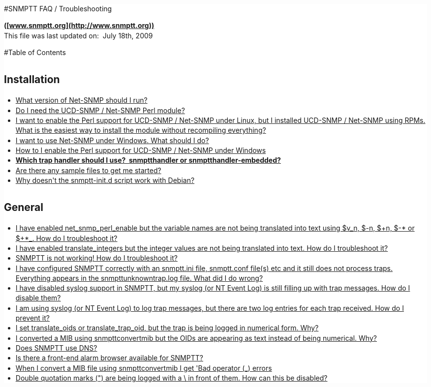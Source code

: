 <!DOCTYPE doctype PUBLIC "-//W3C//DTD XHTML 1.0 Transitional//EN"
"http://www.w3.org/TR/xhtml1/DTD/xhtml1-transitional.dtd">
<html xmlns="http://www.w3.org/1999/xhtml">
<head>
<meta name="generator" content=
"HTML Tidy for HTML5 for Linux version 5.4.0" />
<meta content="text/html; charset=utf-8" http-equiv=
"Content-Type" />
<meta content="Alex Burger" name="Author" />
<meta content="Mozilla/4.78 [en] (Windows NT 5.0; U) [Netscape]"
name="GENERATOR" />
<link rel="StyleSheet" type="text/css" href="layout1.css" />
<title>SNMP Trap Translator v1.4.2</title>
</head>

#SNMPTT FAQ / Troubleshooting

**([www.snmptt.org](http://www.snmptt.org))**  
This file was last updated on:  July 18th, 2009  

#Table of Contents

## Installation

* [What version of Net-SNMP should I run?](#What_version_of_NET-SNMP_should_I_run)
* [Do I need the UCD-SNMP / Net-SNMP Perl module?](#Do_I_need_the_UCD-SNMP_Net-SNMP_Perl_module)
* [I want to enable the Perl support for UCD-SNMP / Net-SNMP under Linux, but I installed UCD-SNMP / Net-SNMP using RPMs. What is the easiest way to install the module without recompiling everything?](#I_want_to_enable_the_Perl_support_for_UCD-SNMP)
* [I want to use Net-SNMP under Windows. What should I do?](#I_want_to_use_Net-SNMP_under_Windows)
* [How to I enable the Perl support for UCD-SNMP / Net-SNMP under Windows](#How_to_I_enable_the_Perl_support_for_UCD-SNMP)
* [**Which trap handler should I use?  snmptthandler or snmptthandler-embedded?**](#Which_trap_handler_should_I_use)
* [Are there any sample files to get me started?](#Are_there_any_sample_files_to_get_me_started)
* [Why doesn't the snmptt-init.d script work with Debian?](#Why_doesn%27t_the_snmptt-init.d_script_work_with_Debian)

## General

* [I have enabled net\_snmp\_perl\_enable but the variable names are not being translated into text using $v_n, $-n, $+n, $-\* or $+\*_. How do I troubleshoot it?](#I_have_enabled_net_snmp_perl_enable_but_the_variable)
* [I have enabled translate\_integers but the integer values are not being translated into text. How do I troubleshoot it?](#I_have_enabled_net_snmp_perl_enable_but_the_variable)
* [SNMPTT is not working! How do I troubleshoot it?](#SNMPTT_is_not_working)
* [I have configured SNMPTT correctly with an snmptt.ini file, snmptt.conf file(s) etc and it still does not process traps. Everything appears in the snmpttunknowntrap.log file. What did I do wrong?](#I_have_configured_SNMPTT_correctly_with_an_snmptt)
* [I have disabled syslog support in SNMPTT, but my syslog (or NT Event Log) is still filling up with trap messages. How do I disable them?](#I_have_disabled_syslog_support_in_SNMPTT)
* [I am using syslog (or NT Event Log) to log trap messages, but there are two log entries for each trap received. How do I prevent it?](#I_have_disabled_syslog_support_in_SNMPTT)
* [I set translate\_oids or translate\_trap\_oid, but the trap is being logged in numerical form. Why?](#I_set_translate_oids_or_translate_trap_oid)
* [I converted a MIB using snmpttconvertmib but the OIDs are appearing as text instead of being numerical. Why?](#I_converted_a_MIB_using_snmpttconvertmib_but_the_OIDs)
* [Does SNMPTT use DNS?](#Does_SNMPTT_use_DNS)
* [Is there a front-end alarm browser available for SNMPTT?](#Is_there_a_front-end_alarm_browser_available_for_SNMPTT)
* [When I convert a MIB file using snmpttconvertmib I get 'Bad operator (\_) errors](#When_I_convert_a_MIB_file_using_snmpttconvertmib)
* [Double quotation marks (") are being logged with a \\ in front of them. How can this be disabled?](#Double_quotation_marks)